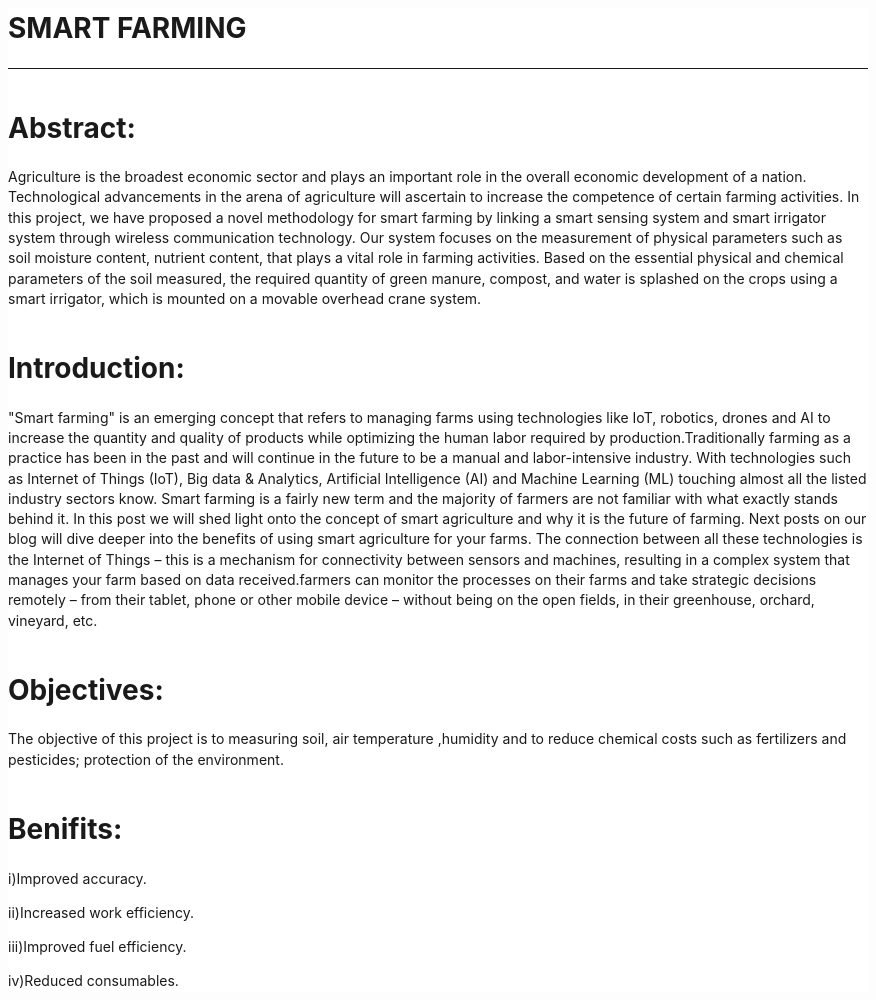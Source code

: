 # SMART FARMING
------------------------------------------------------------------------
# Abstract:
Agriculture is the broadest economic sector and plays an important role in the overall economic development of a nation. Technological advancements in the arena of agriculture will ascertain to increase the competence of certain farming activities. In this project, we have proposed a novel methodology for smart farming by linking a smart sensing system and smart irrigator system through wireless communication technology. Our system focuses on the measurement of physical parameters such as soil moisture content, nutrient content, that plays a vital role in farming activities. Based on the essential physical and chemical parameters of the soil measured, the required quantity of green manure, compost, and water is splashed on the crops using a smart irrigator, which is mounted on a movable overhead crane system.

# Introduction:

"Smart farming" is an emerging concept that refers to managing farms using technologies like IoT, robotics, drones and AI to increase the quantity and quality of products while optimizing the human labor required by production.Traditionally farming as a practice has been in the past and will continue in the future to be a manual and labor-intensive industry. With technologies such as Internet of Things (IoT), Big data & Analytics, Artificial Intelligence (AI) and Machine Learning (ML) touching almost all the listed industry sectors know. 
Smart farming is a fairly new term and the majority of farmers are not familiar with what exactly stands behind it. In this post we will shed light onto the concept of smart agriculture and why it is the future of farming. Next posts on our blog will dive deeper into the benefits of using smart agriculture for your farms.
The connection between all these technologies is the Internet of Things – this is a mechanism for connectivity between sensors and machines, resulting in a complex system that manages your farm based on data received.farmers can monitor the processes on their farms and take strategic decisions remotely – from their tablet, phone or other mobile device – without being on the open fields, in their greenhouse, orchard, vineyard, etc.


# Objectives:

The objective of this project is to measuring soil, air temperature ,humidity and  to reduce chemical costs such as fertilizers and pesticides; protection of the environment.


# Benifits:

i)Improved accuracy.

ii)Increased work efficiency.

iii)Improved fuel efficiency.

iv)Reduced consumables.

